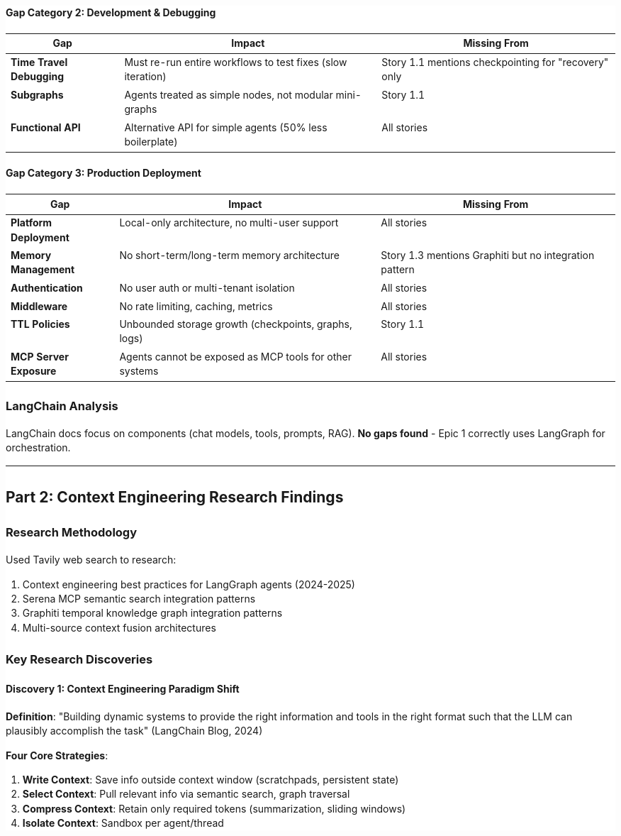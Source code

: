 #### Gap Category 2: Development & Debugging

| Gap | Impact | Missing From |
|-----|--------|--------------|
| **Time Travel Debugging** | Must re-run entire workflows to test fixes (slow iteration) | Story 1.1 mentions checkpointing for "recovery" only |
| **Subgraphs** | Agents treated as simple nodes, not modular mini-graphs | Story 1.1 |
| **Functional API** | Alternative API for simple agents (50% less boilerplate) | All stories |

#### Gap Category 3: Production Deployment

| Gap | Impact | Missing From |
|-----|--------|--------------|
| **Platform Deployment** | Local-only architecture, no multi-user support | All stories |
| **Memory Management** | No short-term/long-term memory architecture | Story 1.3 mentions Graphiti but no integration pattern |
| **Authentication** | No user auth or multi-tenant isolation | All stories |
| **Middleware** | No rate limiting, caching, metrics | All stories |
| **TTL Policies** | Unbounded storage growth (checkpoints, graphs, logs) | Story 1.1 |
| **MCP Server Exposure** | Agents cannot be exposed as MCP tools for other systems | All stories |

### LangChain Analysis

LangChain docs focus on components (chat models, tools, prompts, RAG). **No gaps found** - Epic 1 correctly uses LangGraph for orchestration.

---

## Part 2: Context Engineering Research Findings

### Research Methodology

Used Tavily web search to research:
1. Context engineering best practices for LangGraph agents (2024-2025)
2. Serena MCP semantic search integration patterns
3. Graphiti temporal knowledge graph integration patterns
4. Multi-source context fusion architectures

### Key Research Discoveries

#### Discovery 1: Context Engineering Paradigm Shift

**Definition**: "Building dynamic systems to provide the right information and tools in the right format such that the LLM can plausibly accomplish the task" (LangChain Blog, 2024)

**Four Core Strategies**:
1. **Write Context**: Save info outside context window (scratchpads, persistent state)
2. **Select Context**: Pull relevant info via semantic search, graph traversal
3. **Compress Context**: Retain only required tokens (summarization, sliding windows)
4. **Isolate Context**: Sandbox per agent/thread
